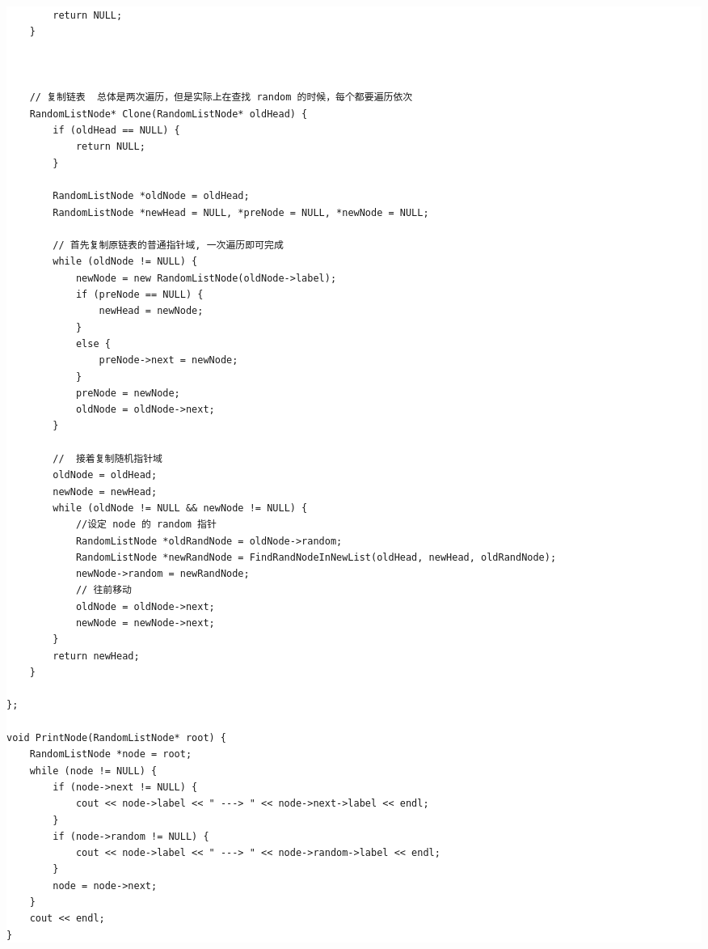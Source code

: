     		return NULL;
    	}



    	// 复制链表  总体是两次遍历，但是实际上在查找 random 的时候，每个都要遍历依次
    	RandomListNode* Clone(RandomListNode* oldHead) {
    		if (oldHead == NULL) {
    			return NULL;
    		}

    		RandomListNode *oldNode = oldHead;
    		RandomListNode *newHead = NULL, *preNode = NULL, *newNode = NULL;

    		// 首先复制原链表的普通指针域, 一次遍历即可完成
    		while (oldNode != NULL) {
    			newNode = new RandomListNode(oldNode->label);
    			if (preNode == NULL) {
    				newHead = newNode;
    			}
    			else {
    				preNode->next = newNode;
    			}
    			preNode = newNode;
    			oldNode = oldNode->next;
    		}

    		//  接着复制随机指针域
    		oldNode = oldHead;
    		newNode = newHead;
    		while (oldNode != NULL && newNode != NULL) {
    			//设定 node 的 random 指针
    			RandomListNode *oldRandNode = oldNode->random;
    			RandomListNode *newRandNode = FindRandNodeInNewList(oldHead, newHead, oldRandNode);
    			newNode->random = newRandNode;
    			// 往前移动
    			oldNode = oldNode->next;
    			newNode = newNode->next;
    		}
    		return newHead;
    	}

    };

    void PrintNode(RandomListNode* root) {
    	RandomListNode *node = root;
    	while (node != NULL) {
    		if (node->next != NULL) {
    			cout << node->label << " ---> " << node->next->label << endl;
    		}
    		if (node->random != NULL) {
    			cout << node->label << " ---> " << node->random->label << endl;
    		}
    		node = node->next;
    	}
    	cout << endl;
    }
